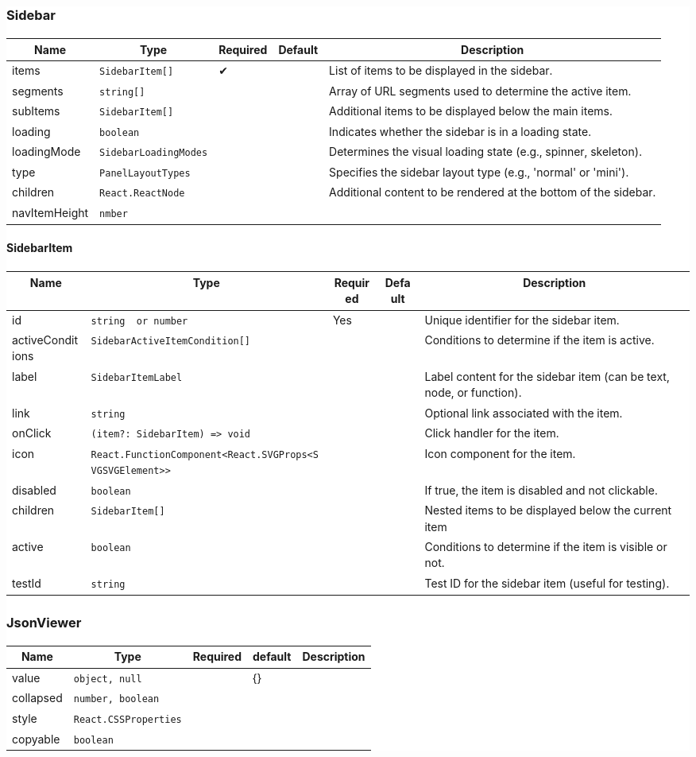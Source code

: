 ### Sidebar

| Name          | Type                  | Required | Default | Description                                                     |
| ------------- | --------------------- | -------- | ------- | --------------------------------------------------------------- |
| items         | `SidebarItem[]`       | ✔       |         | List of items to be displayed in the sidebar.                   |
| segments      | `string[]`            |          |         | Array of URL segments used to determine the active item.        |
| subItems      | `SidebarItem[]`       |          |         | Additional items to be displayed below the main items.          |
| loading       | `boolean`             |          |         | Indicates whether the sidebar is in a loading state.            |
| loadingMode   | `SidebarLoadingModes` |          |         | Determines the visual loading state (e.g., spinner, skeleton).  |
| type          | `PanelLayoutTypes`    |          |         | Specifies the sidebar layout type (e.g., 'normal' or 'mini').   |
| children      | `React.ReactNode`     |          |         | Additional content to be rendered at the bottom of the sidebar. |
| navItemHeight | `nmber`               |          |         |                                                                 |

#### SidebarItem

| Name             | Type                                                     | Required | Default | Description                                                          |
| ---------------- | -------------------------------------------------------- | -------- | ------- | -------------------------------------------------------------------- |
| id               | `string  or number`                                      | Yes      |         | Unique identifier for the sidebar item.                              |
| activeConditions | `SidebarActiveItemCondition[]`                           |          |         | Conditions to determine if the item is active.                       |
| label            | `SidebarItemLabel`                                       |          |         | Label content for the sidebar item (can be text, node, or function). |
| link             | `string`                                                 |          |         | Optional link associated with the item.                              |
| onClick          | `(item?: SidebarItem) => void`                           |          |         | Click handler for the item.                                          |
| icon             | `React.FunctionComponent<React.SVGProps<SVGSVGElement>>` |          |         | Icon component for the item.                                         |
| disabled         | `boolean`                                                |          |         | If true, the item is disabled and not clickable.                     |
| children         | `SidebarItem[]`                                          |          |         | Nested items to be displayed below the current item                  |
| active           | `boolean`                                                |          |         | Conditions to determine if the item is visible or not.               |
| testId           | `string`                                                 |          |         | Test ID for the sidebar item (useful for testing).                   |

### JsonViewer

| Name      | Type                  | Required | default | Description |
| --------- | --------------------- | -------- | ------- | ----------- |
| value     | `object, null`        |          | {}      |             |
| collapsed | `number, boolean`     |          |         |             |
| style     | `React.CSSProperties` |          |         |             |
| copyable  | `boolean`             |          |         |             |
